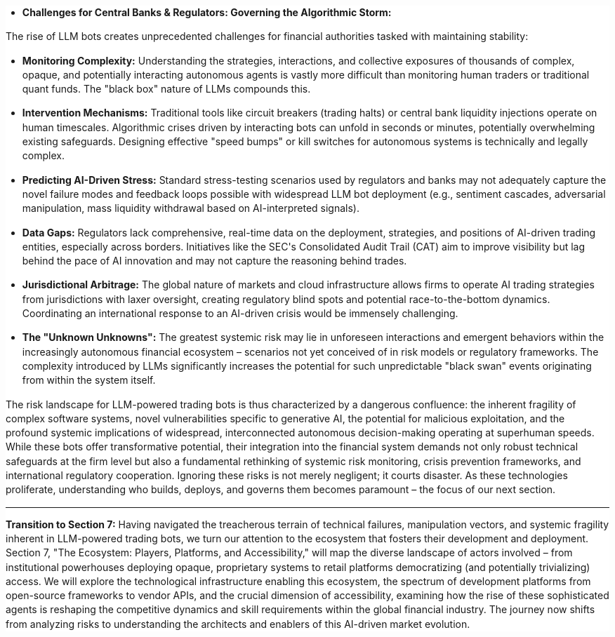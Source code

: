 *   **Challenges for Central Banks & Regulators: Governing the Algorithmic Storm:**

The rise of LLM bots creates unprecedented challenges for financial authorities tasked with maintaining stability:

*   **Monitoring Complexity:** Understanding the strategies, interactions, and collective exposures of thousands of complex, opaque, and potentially interacting autonomous agents is vastly more difficult than monitoring human traders or traditional quant funds. The "black box" nature of LLMs compounds this.

*   **Intervention Mechanisms:** Traditional tools like circuit breakers (trading halts) or central bank liquidity injections operate on human timescales. Algorithmic crises driven by interacting bots can unfold in seconds or minutes, potentially overwhelming existing safeguards. Designing effective "speed bumps" or kill switches for autonomous systems is technically and legally complex.

*   **Predicting AI-Driven Stress:** Standard stress-testing scenarios used by regulators and banks may not adequately capture the novel failure modes and feedback loops possible with widespread LLM bot deployment (e.g., sentiment cascades, adversarial manipulation, mass liquidity withdrawal based on AI-interpreted signals).

*   **Data Gaps:** Regulators lack comprehensive, real-time data on the deployment, strategies, and positions of AI-driven trading entities, especially across borders. Initiatives like the SEC's Consolidated Audit Trail (CAT) aim to improve visibility but lag behind the pace of AI innovation and may not capture the reasoning behind trades.

*   **Jurisdictional Arbitrage:** The global nature of markets and cloud infrastructure allows firms to operate AI trading strategies from jurisdictions with laxer oversight, creating regulatory blind spots and potential race-to-the-bottom dynamics. Coordinating an international response to an AI-driven crisis would be immensely challenging.

*   **The "Unknown Unknowns":** The greatest systemic risk may lie in unforeseen interactions and emergent behaviors within the increasingly autonomous financial ecosystem – scenarios not yet conceived of in risk models or regulatory frameworks. The complexity introduced by LLMs significantly increases the potential for such unpredictable "black swan" events originating from within the system itself.

The risk landscape for LLM-powered trading bots is thus characterized by a dangerous confluence: the inherent fragility of complex software systems, novel vulnerabilities specific to generative AI, the potential for malicious exploitation, and the profound systemic implications of widespread, interconnected autonomous decision-making operating at superhuman speeds. While these bots offer transformative potential, their integration into the financial system demands not only robust technical safeguards at the firm level but also a fundamental rethinking of systemic risk monitoring, crisis prevention frameworks, and international regulatory cooperation. Ignoring these risks is not merely negligent; it courts disaster. As these technologies proliferate, understanding who builds, deploys, and governs them becomes paramount – the focus of our next section.

---

**Transition to Section 7:** Having navigated the treacherous terrain of technical failures, manipulation vectors, and systemic fragility inherent in LLM-powered trading bots, we turn our attention to the ecosystem that fosters their development and deployment. Section 7, "The Ecosystem: Players, Platforms, and Accessibility," will map the diverse landscape of actors involved – from institutional powerhouses deploying opaque, proprietary systems to retail platforms democratizing (and potentially trivializing) access. We will explore the technological infrastructure enabling this ecosystem, the spectrum of development platforms from open-source frameworks to vendor APIs, and the crucial dimension of accessibility, examining how the rise of these sophisticated agents is reshaping the competitive dynamics and skill requirements within the global financial industry. The journey now shifts from analyzing risks to understanding the architects and enablers of this AI-driven market evolution.
